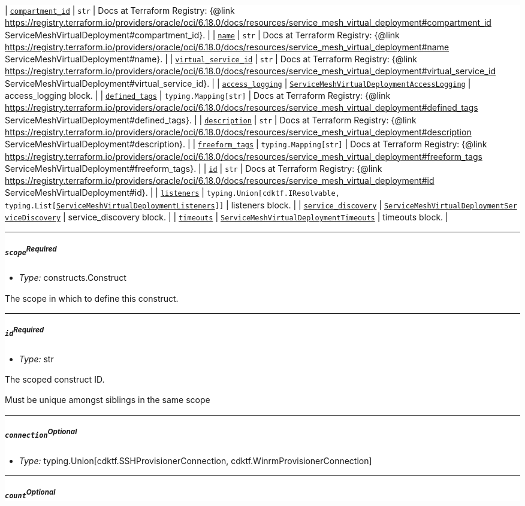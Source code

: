 | <code><a href="#rhizo-co-terraform-provider-oci.serviceMeshVirtualDeployment.ServiceMeshVirtualDeployment.Initializer.parameter.compartmentId">compartment_id</a></code> | <code>str</code> | Docs at Terraform Registry: {@link https://registry.terraform.io/providers/oracle/oci/6.18.0/docs/resources/service_mesh_virtual_deployment#compartment_id ServiceMeshVirtualDeployment#compartment_id}. |
| <code><a href="#rhizo-co-terraform-provider-oci.serviceMeshVirtualDeployment.ServiceMeshVirtualDeployment.Initializer.parameter.name">name</a></code> | <code>str</code> | Docs at Terraform Registry: {@link https://registry.terraform.io/providers/oracle/oci/6.18.0/docs/resources/service_mesh_virtual_deployment#name ServiceMeshVirtualDeployment#name}. |
| <code><a href="#rhizo-co-terraform-provider-oci.serviceMeshVirtualDeployment.ServiceMeshVirtualDeployment.Initializer.parameter.virtualServiceId">virtual_service_id</a></code> | <code>str</code> | Docs at Terraform Registry: {@link https://registry.terraform.io/providers/oracle/oci/6.18.0/docs/resources/service_mesh_virtual_deployment#virtual_service_id ServiceMeshVirtualDeployment#virtual_service_id}. |
| <code><a href="#rhizo-co-terraform-provider-oci.serviceMeshVirtualDeployment.ServiceMeshVirtualDeployment.Initializer.parameter.accessLogging">access_logging</a></code> | <code><a href="#rhizo-co-terraform-provider-oci.serviceMeshVirtualDeployment.ServiceMeshVirtualDeploymentAccessLogging">ServiceMeshVirtualDeploymentAccessLogging</a></code> | access_logging block. |
| <code><a href="#rhizo-co-terraform-provider-oci.serviceMeshVirtualDeployment.ServiceMeshVirtualDeployment.Initializer.parameter.definedTags">defined_tags</a></code> | <code>typing.Mapping[str]</code> | Docs at Terraform Registry: {@link https://registry.terraform.io/providers/oracle/oci/6.18.0/docs/resources/service_mesh_virtual_deployment#defined_tags ServiceMeshVirtualDeployment#defined_tags}. |
| <code><a href="#rhizo-co-terraform-provider-oci.serviceMeshVirtualDeployment.ServiceMeshVirtualDeployment.Initializer.parameter.description">description</a></code> | <code>str</code> | Docs at Terraform Registry: {@link https://registry.terraform.io/providers/oracle/oci/6.18.0/docs/resources/service_mesh_virtual_deployment#description ServiceMeshVirtualDeployment#description}. |
| <code><a href="#rhizo-co-terraform-provider-oci.serviceMeshVirtualDeployment.ServiceMeshVirtualDeployment.Initializer.parameter.freeformTags">freeform_tags</a></code> | <code>typing.Mapping[str]</code> | Docs at Terraform Registry: {@link https://registry.terraform.io/providers/oracle/oci/6.18.0/docs/resources/service_mesh_virtual_deployment#freeform_tags ServiceMeshVirtualDeployment#freeform_tags}. |
| <code><a href="#rhizo-co-terraform-provider-oci.serviceMeshVirtualDeployment.ServiceMeshVirtualDeployment.Initializer.parameter.id">id</a></code> | <code>str</code> | Docs at Terraform Registry: {@link https://registry.terraform.io/providers/oracle/oci/6.18.0/docs/resources/service_mesh_virtual_deployment#id ServiceMeshVirtualDeployment#id}. |
| <code><a href="#rhizo-co-terraform-provider-oci.serviceMeshVirtualDeployment.ServiceMeshVirtualDeployment.Initializer.parameter.listeners">listeners</a></code> | <code>typing.Union[cdktf.IResolvable, typing.List[<a href="#rhizo-co-terraform-provider-oci.serviceMeshVirtualDeployment.ServiceMeshVirtualDeploymentListeners">ServiceMeshVirtualDeploymentListeners</a>]]</code> | listeners block. |
| <code><a href="#rhizo-co-terraform-provider-oci.serviceMeshVirtualDeployment.ServiceMeshVirtualDeployment.Initializer.parameter.serviceDiscovery">service_discovery</a></code> | <code><a href="#rhizo-co-terraform-provider-oci.serviceMeshVirtualDeployment.ServiceMeshVirtualDeploymentServiceDiscovery">ServiceMeshVirtualDeploymentServiceDiscovery</a></code> | service_discovery block. |
| <code><a href="#rhizo-co-terraform-provider-oci.serviceMeshVirtualDeployment.ServiceMeshVirtualDeployment.Initializer.parameter.timeouts">timeouts</a></code> | <code><a href="#rhizo-co-terraform-provider-oci.serviceMeshVirtualDeployment.ServiceMeshVirtualDeploymentTimeouts">ServiceMeshVirtualDeploymentTimeouts</a></code> | timeouts block. |

---

##### `scope`<sup>Required</sup> <a name="scope" id="rhizo-co-terraform-provider-oci.serviceMeshVirtualDeployment.ServiceMeshVirtualDeployment.Initializer.parameter.scope"></a>

- *Type:* constructs.Construct

The scope in which to define this construct.

---

##### `id`<sup>Required</sup> <a name="id" id="rhizo-co-terraform-provider-oci.serviceMeshVirtualDeployment.ServiceMeshVirtualDeployment.Initializer.parameter.id"></a>

- *Type:* str

The scoped construct ID.

Must be unique amongst siblings in the same scope

---

##### `connection`<sup>Optional</sup> <a name="connection" id="rhizo-co-terraform-provider-oci.serviceMeshVirtualDeployment.ServiceMeshVirtualDeployment.Initializer.parameter.connection"></a>

- *Type:* typing.Union[cdktf.SSHProvisionerConnection, cdktf.WinrmProvisionerConnection]

---

##### `count`<sup>Optional</sup> <a name="count" id="rhizo-co-terraform-provider-oci.serviceMeshVirtualDeployment.ServiceMeshVirtualDeployment.Initializer.parameter.count"></a>
